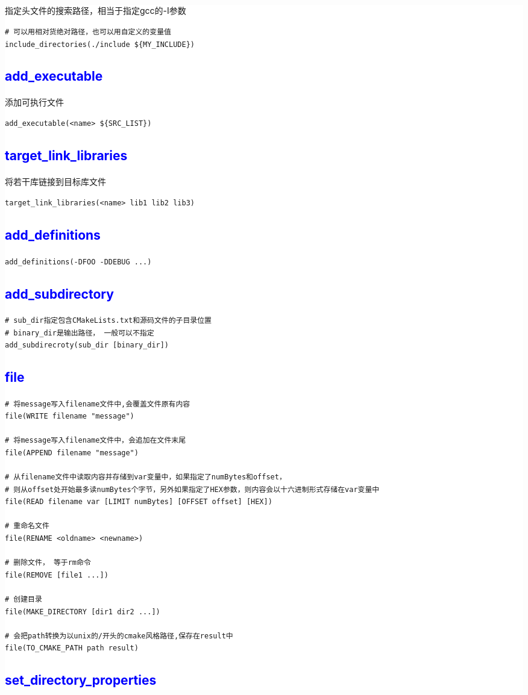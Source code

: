 
指定头文件的搜索路径，相当于指定gcc的-I参数

```
# 可以用相对货绝对路径，也可以用自定义的变量值
include_directories(./include ${MY_INCLUDE})
```
## <font color=#0000FF>add_executable</font>


添加可执行文件

```
add_executable(<name> ${SRC_LIST})
```
## <font color=#0000FF>target_link_libraries</font>


将若干库链接到目标库文件

```
target_link_libraries(<name> lib1 lib2 lib3)
```
## <font color=#0000FF>add_definitions</font>


```
add_definitions(-DFOO -DDEBUG ...)
```
## <font color=#0000FF>add_subdirectory</font>


```
# sub_dir指定包含CMakeLists.txt和源码文件的子目录位置
# binary_dir是输出路径， 一般可以不指定
add_subdirecroty(sub_dir [binary_dir])
```

## <font color=#0000FF>file</font>

```
# 将message写入filename文件中,会覆盖文件原有内容
file(WRITE filename "message")

# 将message写入filename文件中，会追加在文件末尾
file(APPEND filename "message")

# 从filename文件中读取内容并存储到var变量中，如果指定了numBytes和offset，
# 则从offset处开始最多读numBytes个字节，另外如果指定了HEX参数，则内容会以十六进制形式存储在var变量中
file(READ filename var [LIMIT numBytes] [OFFSET offset] [HEX])

# 重命名文件
file(RENAME <oldname> <newname>)

# 删除文件， 等于rm命令
file(REMOVE [file1 ...])

# 创建目录
file(MAKE_DIRECTORY [dir1 dir2 ...])

# 会把path转换为以unix的/开头的cmake风格路径,保存在result中
file(TO_CMAKE_PATH path result)
```
## <font color=#0000FF>set_directory_properties</font>
